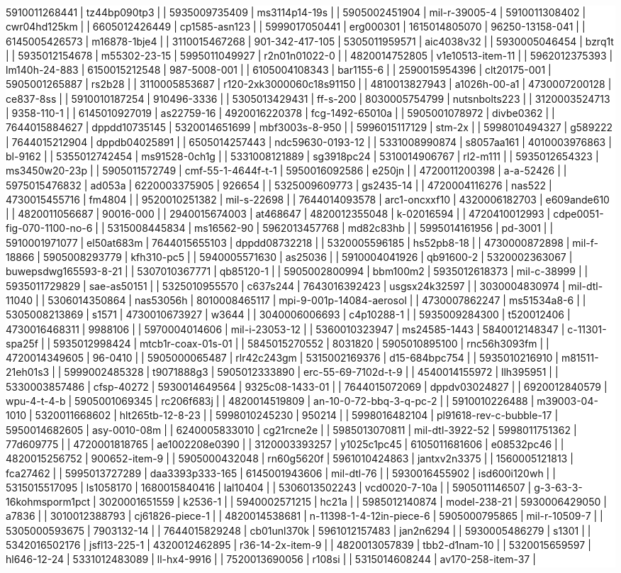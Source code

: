 5910011268441 | tz44bp090tp3 |  | 5935009735409 | ms3114p14-19s |  | 5905002451904 | mil-r-39005-4 | 
5910011308402 | cwr04hd125km |  | 6605012426449 | cp1585-asn123 |  | 5999017050441 | erg000301 | 
1615014805070 | 96250-13158-041 |  | 6145005426573 | m16878-1bje4 |  | 3110015467268 | 901-342-417-105 | 
5305011959571 | aic4038v32 |  | 5930005046454 | bzrq1t |  | 5935012154678 | m55302-23-15 | 
5995011049927 | r2n01n01022-0 |  | 4820014752805 | v1e10513-item-11 |  | 5962012375393 | lm140h-24-883 | 
6150015212548 | 987-5008-001 |  | 6105004108343 | bar1155-6 |  | 2590015954396 | clt20175-001 | 
5905001265887 | rs2b28 |  | 3110005853687 | r120-2xk3000060c18s91150 |  | 4810013827943 | a1026h-00-a1 | 
4730007200128 | ce837-8ss |  | 5910010187254 | 910496-3336 |  | 5305013429431 | ff-s-200 | 
8030005754799 | nutsnbolts223 |  | 3120003524713 | 9358-110-1 |  | 6145010927019 | as22759-16 | 
4920016220378 | fcg-1492-65010a |  | 5905001078972 | divbe0362 |  | 7644015884627 | dppdd10735145 | 
5320014651699 | mbf3003s-8-950 |  | 5996015117129 | stm-2x |  | 5998010494327 | g589222 | 
7644015212904 | dppdb04025891 |  | 6505014257443 | ndc59630-0193-12 |  | 5331008990874 | s8057aa161 | 
4010003976863 | bl-9162 |  | 5355012742454 | ms91528-0ch1g |  | 5331008121889 | sg3918pc24 | 
5310014906767 | rl2-m111 |  | 5935012654323 | ms3450w20-23p |  | 5905011572749 | cmf-55-1-4644f-t-1 | 
5950016092586 | e250jn |  | 4720011200398 | a-a-52426 |  | 5975015476832 | ad053a | 
6220003375905 | 926654 |  | 5325009609773 | gs2435-14 |  | 4720004116276 | nas522 | 
4730015455716 | fm4804 |  | 9520010251382 | mil-s-22698 |  | 7644014093578 | arc1-oncxxf10 | 
4320006182703 | e609ande610 |  | 4820011056687 | 90016-000 |  | 2940015674003 | at468647 | 
4820012355048 | k-02016594 |  | 4720410012993 | cdpe0051-fig-070-1100-no-6 |  | 5315008445834 | ms16562-90 | 
5962013457768 | md82c83hb |  | 5995014161956 | pd-3001 |  | 5910001971077 | el50at683m | 
7644015655103 | dppdd08732218 |  | 5320005596185 | hs52pb8-18 |  | 4730000872898 | mil-f-18866 | 
5905008293779 | kfh310-pc5 |  | 5940005571630 | as25036 |  | 5910004041926 | qb91600-2 | 
5320002363067 | buwepsdwg165593-8-21 |  | 5307010367771 | qb85120-1 |  | 5905002800994 | bbm100m2 | 
5935012618373 | mil-c-38999 |  | 5935011729829 | sae-as50151 |  | 5325010955570 | c637s244 | 
7643016392423 | usgsx24k32597 |  | 3030004830974 | mil-dtl-11040 |  | 5306014350864 | nas53056h | 
8010008465117 | mpi-9-001p-14084-aerosol |  | 4730007862247 | ms51534a8-6 |  | 5305008213869 | s1571 | 
4730010673927 | w3644 |  | 3040006006693 | c4p10288-1 |  | 5935009284300 | t520012406 | 
4730016468311 | 9988106 |  | 5970004014606 | mil-i-23053-12 |  | 5360010323947 | ms24585-1443 | 
5840012148347 | c-11301-spa25f |  | 5935012998424 | mtcb1r-coax-01s-01 |  | 5845015270552 | 8031820 | 
5905010895100 | rnc56h3093fm |  | 4720014349605 | 96-0410 |  | 5905000065487 | rlr42c243gm | 
5315002169376 | d15-684bpc754 |  | 5935010216910 | m81511-21eh01s3 |  | 5999002485328 | t9071888g3 | 
5905012333890 | erc-55-69-7102d-t-9 |  | 4540014155972 | llh395951 |  | 5330003857486 | cfsp-40272 | 
5930014649564 | 9325c08-1433-01 |  | 7644015072069 | dppdv03024827 |  | 6920012840579 | wpu-4-t-4-b | 
5905001069345 | rc206f683j |  | 4820014519809 | an-10-0-72-bbq-3-q-pc-2 |  | 5910010226488 | m39003-04-1010 | 
5320011668602 | hlt265tb-12-8-23 |  | 5998010245230 | 950214 |  | 5998016482104 | pl91618-rev-c-bubble-17 | 
5950014682605 | asy-0010-08m |  | 6240005833010 | cg21rcne2e |  | 5985013070811 | mil-dtl-3922-52 | 
5998011751362 | 77d609775 |  | 4720001818765 | ae1002208e0390 |  | 3120003393257 | y1025c1pc45 | 
6105011681606 | e08532pc46 |  | 4820015256752 | 900652-item-9 |  | 5905000432048 | rn60g5620f | 
5961010424863 | jantxv2n3375 |  | 1560005121813 | fca27462 |  | 5995013727289 | daa3393p333-165 | 
6145001943606 | mil-dtl-76 |  | 5930016455902 | isd600i120wh |  | 5315015517095 | ls1058170 | 
1680015840416 | lal10404 |  | 5306013502243 | vcd0020-7-10a |  | 5905011146507 | g-3-63-3-16kohmsporm1pct | 
3020001651559 | k2536-1 |  | 5940002571215 | hc21a |  | 5985012140874 | model-238-21 | 
5930006429050 | a7836 |  | 3010012388793 | cj61826-piece-1 |  | 4820014538681 | n-11398-1-4-12in-piece-6 | 
5905000795865 | mil-r-10509-7 |  | 5305000593675 | 7903132-14 |  | 7644015829248 | cb01unl370k | 
5961012157483 | jan2n6294 |  | 5930005486279 | s1301 |  | 5342016502176 | jsfl13-225-1 | 
4320012462895 | r36-14-2x-item-9 |  | 4820013057839 | tbb2-d1nam-10 |  | 5320015659597 | hl646-12-24 | 
5331012483089 | ll-hx4-9916 |  | 7520013690056 | r108si |  | 5315014608244 | av170-258-item-37 | 